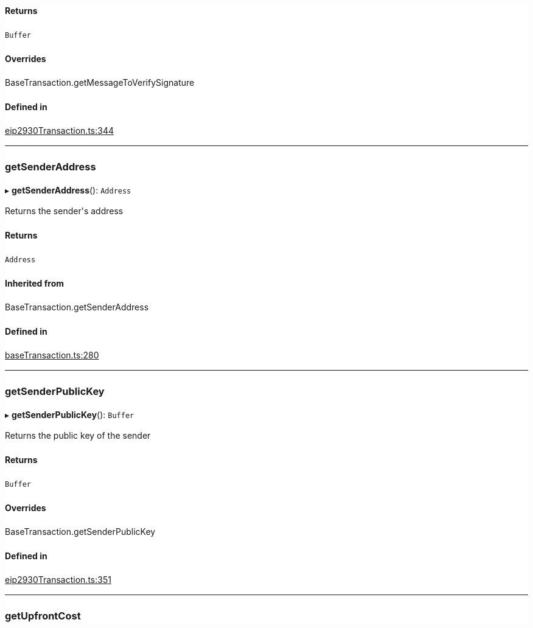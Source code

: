 #### Returns

`Buffer`

#### Overrides

BaseTransaction.getMessageToVerifySignature

#### Defined in

[eip2930Transaction.ts:344](https://github.com/ethereumjs/ethereumjs-monorepo/blob/master/packages/tx/src/eip2930Transaction.ts#L344)

---

### getSenderAddress

▸ **getSenderAddress**(): `Address`

Returns the sender's address

#### Returns

`Address`

#### Inherited from

BaseTransaction.getSenderAddress

#### Defined in

[baseTransaction.ts:280](https://github.com/ethereumjs/ethereumjs-monorepo/blob/master/packages/tx/src/baseTransaction.ts#L280)

---

### getSenderPublicKey

▸ **getSenderPublicKey**(): `Buffer`

Returns the public key of the sender

#### Returns

`Buffer`

#### Overrides

BaseTransaction.getSenderPublicKey

#### Defined in

[eip2930Transaction.ts:351](https://github.com/ethereumjs/ethereumjs-monorepo/blob/master/packages/tx/src/eip2930Transaction.ts#L351)

---

### getUpfrontCost
